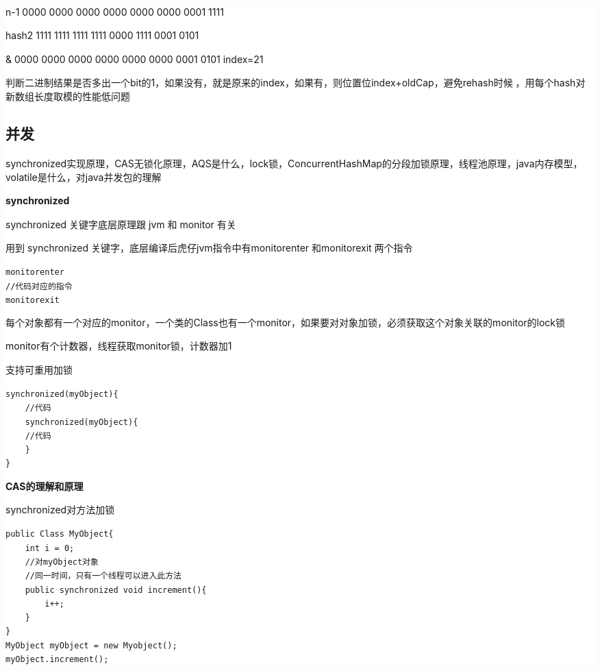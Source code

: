 
n-1	     0000 0000 0000 0000 0000 0000 0001 1111

hash2	1111 1111 1111 1111 0000 1111 0001 0101

&		0000 0000 0000 0000 0000 0000 0001 0101	index=21

 判断二进制结果是否多出一个bit的1，如果没有，就是原来的index，如果有，则位置位index+oldCap，避免rehash时候 ，用每个hash对新数组长度取模的性能低问题



## 并发

synchronized实现原理，CAS无锁化原理，AQS是什么，lock锁，ConcurrentHashMap的分段加锁原理，线程池原理，java内存模型，volatile是什么，对java并发包的理解

**synchronized**

synchronized 关键字底层原理跟 jvm 和 monitor 有关

用到 synchronized 关键字，底层编译后虎仔jvm指令中有monitorenter 和monitorexit 两个指令

~~~
monitorenter
//代码对应的指令
monitorexit
~~~

每个对象都有一个对应的monitor，一个类的Class也有一个monitor，如果要对对象加锁，必须获取这个对象关联的monitor的lock锁

monitor有个计数器，线程获取monitor锁，计数器加1

支持可重用加锁

~~~
synchronized(myObject){
    //代码
    synchronized(myObject){
    //代码
	}
}
~~~

**CAS的理解和原理**

synchronized对方法加锁

~~~
public Class MyObject{
    int i = 0;
    //对myObject对象
    //同一时间，只有一个线程可以进入此方法
    public synchronized void increment(){
        i++;
    }
}
MyObject myObject = new Myobject();
myObject.increment();
~~~
